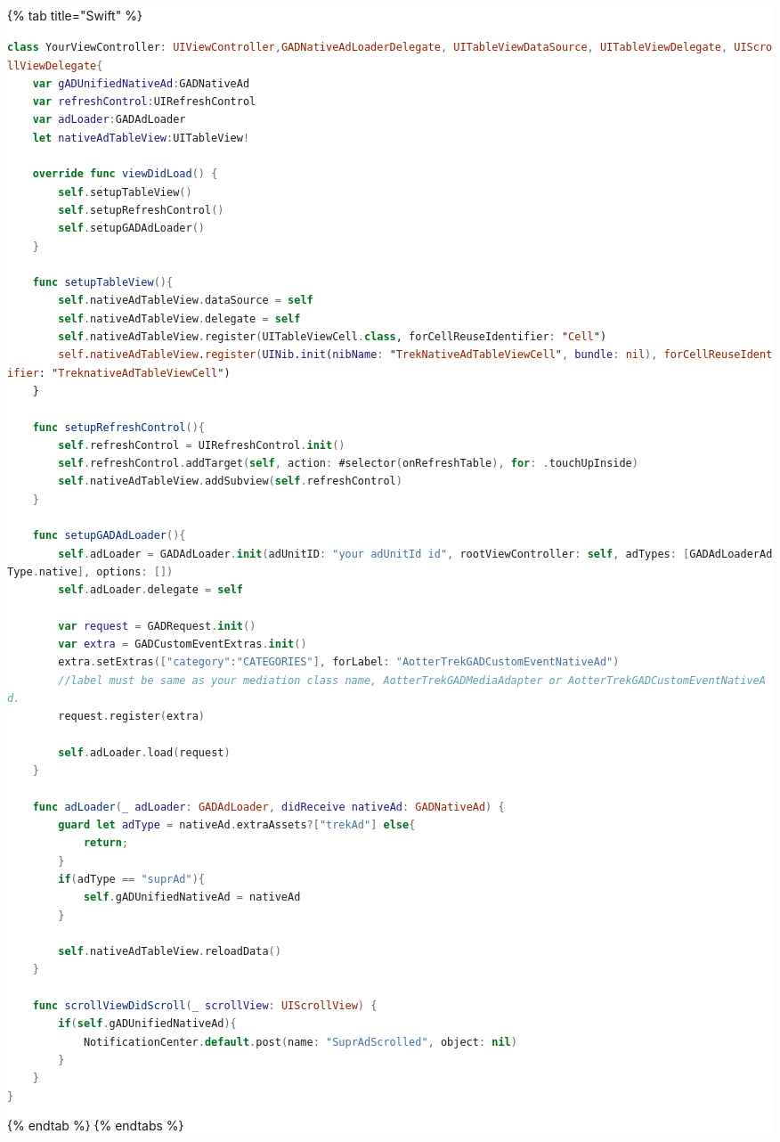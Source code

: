 {% tab title="Swift" %}
```swift
class YourViewController: UIViewController,GADNativeAdLoaderDelegate, UITableViewDataSource, UITableViewDelegate, UIScrollViewDelegate{
    var gADUnifiedNativeAd:GADNativeAd
    var refreshControl:UIRefreshControl
    var adLoader:GADAdLoader
    let nativeAdTableView:UITableView!
    
    override func viewDidLoad() {
        self.setupTableView()
        self.setupRefreshControl()
        self.setupGADAdLoader()
    }
    
    func setupTableView(){
        self.nativeAdTableView.dataSource = self
        self.nativeAdTableView.delegate = self
        self.nativeAdTableView.register(UITableViewCell.class, forCellReuseIdentifier: "Cell")
        self.nativeAdTableView.register(UINib.init(nibName: "TrekNativeAdTableViewCell", bundle: nil), forCellReuseIdentifier: "TreknativeAdTableViewCell")
    }
    
    func setupRefreshControl(){
        self.refreshControl = UIRefreshControl.init()
        self.refreshControl.addTarget(self, action: #selector(onRefreshTable), for: .touchUpInside)
        self.nativeAdTableView.addSubview(self.refreshControl)
    }
    
    func setupGADAdLoader(){
        self.adLoader = GADAdLoader.init(adUnitID: "your adUnitId id", rootViewController: self, adTypes: [GADAdLoaderAdType.native], options: [])
        self.adLoader.delegate = self
        
        var request = GADRequest.init()
        var extra = GADCustomEventExtras.init()
        extra.setExtras(["category":"CATEGORIES"], forLabel: "AotterTrekGADCustomEventNativeAd")
        //label must be same as your mediation class name, AotterTrekGADMediaAdapter or AotterTrekGADCustomEventNativeAd.
        request.register(extra)
        
        self.adLoader.load(request)
    }
    
    func adLoader(_ adLoader: GADAdLoader, didReceive nativeAd: GADNativeAd) {
        guard let adType = nativeAd.extraAssets?["trekAd"] else{
            return;
        }
        if(adType == "suprAd"){
            self.gADUnifiedNativeAd = nativeAd
        }

        self.nativeAdTableView.reloadData()
    }
    
    func scrollViewDidScroll(_ scrollView: UIScrollView) {
        if(self.gADUnifiedNativeAd){
            NotificationCenter.default.post(name: "SuprAdScrolled", object: nil)
        }
    }
}
```
{% endtab %}
{% endtabs %}